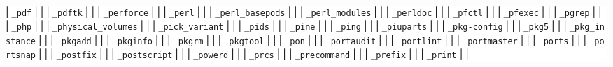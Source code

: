 | `_pdf`                       |     |
| `_pdftk`                     |     |
| `_perforce`                  |     |
| `_perl`                      |     |
| `_perl_basepods`             |     |
| `_perl_modules`              |     |
| `_perldoc`                   |     |
| `_pfctl`                     |     |
| `_pfexec`                    |     |
| `_pgrep`                     |     |
| `_php`                       |     |
| `_physical_volumes`          |     |
| `_pick_variant`              |     |
| `_pids`                      |     |
| `_pine`                      |     |
| `_ping`                      |     |
| `_piuparts`                  |     |
| `_pkg-config`                |     |
| `_pkg5`                      |     |
| `_pkg_instance`              |     |
| `_pkgadd`                    |     |
| `_pkginfo`                   |     |
| `_pkgrm`                     |     |
| `_pkgtool`                   |     |
| `_pon`                       |     |
| `_portaudit`                 |     |
| `_portlint`                  |     |
| `_portmaster`                |     |
| `_ports`                     |     |
| `_portsnap`                  |     |
| `_postfix`                   |     |
| `_postscript`                |     |
| `_powerd`                    |     |
| `_prcs`                      |     |
| `_precommand`                |     |
| `_prefix`                    |     |
| `_print`                     |     |